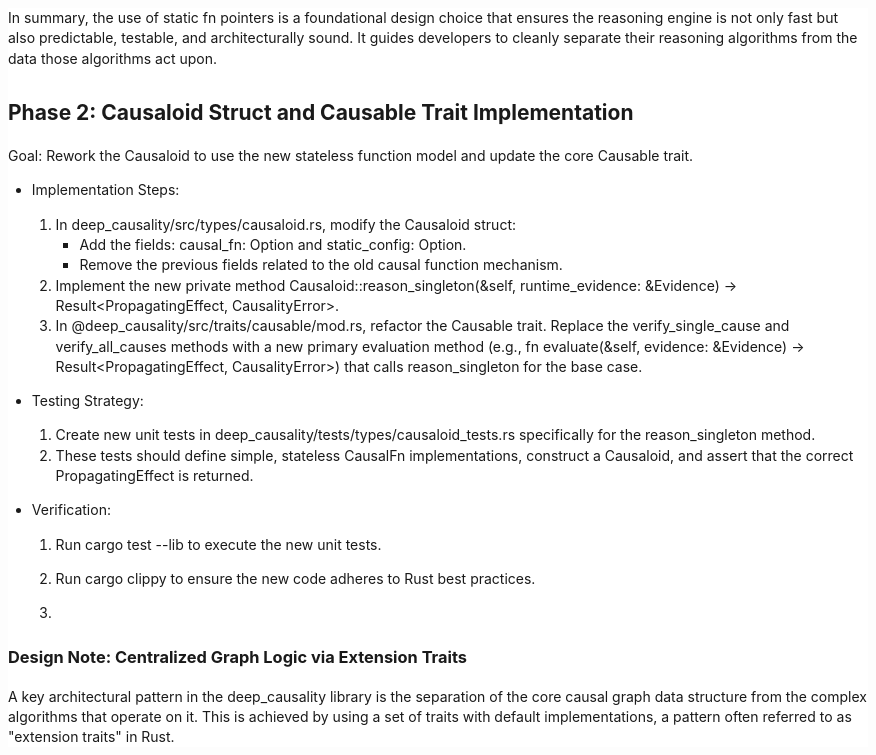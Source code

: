 

In summary, the use of static fn pointers is a foundational design
choice that ensures the reasoning engine is not only fast but also
predictable, testable, and architecturally sound. It guides
developers to cleanly separate their reasoning algorithms from the
data those algorithms act upon.


## Phase 2: Causaloid Struct and Causable Trait Implementation


Goal: Rework the Causaloid to use the new stateless function model
and update the core Causable trait.


* Implementation Steps:
    1. In deep_causality/src/types/causaloid.rs, modify the Causaloid
       struct:
        * Add the fields: causal_fn: Option<CausalFn> and
          static_config: Option<Evidence>.
        * Remove the previous fields related to the old causal
          function mechanism.
    2. Implement the new private method
       Causaloid::reason_singleton(&self, runtime_evidence: &Evidence)
       -> Result<PropagatingEffect, CausalityError>.
    3. In @deep_causality/src/traits/causable/mod.rs, refactor the
       Causable trait. Replace the verify_single_cause and
       verify_all_causes methods with a new primary evaluation method
       (e.g., fn evaluate(&self, evidence: &Evidence) ->
       Result<PropagatingEffect, CausalityError>) that calls
       reason_singleton for the base case.


* Testing Strategy:
    1. Create new unit tests in
       deep_causality/tests/types/causaloid_tests.rs specifically for
       the reason_singleton method.
    2. These tests should define simple, stateless CausalFn
       implementations, construct a Causaloid, and assert that the
       correct PropagatingEffect is returned.

* Verification:
    1. Run cargo test --lib to execute the new unit tests.
    2. Run cargo clippy to ensure the new code adheres to Rust best
       practices.

  3. 

  
### Design Note: Centralized Graph Logic via Extension Traits

A key architectural pattern in the deep_causality library is the
separation of the core causal graph data structure from the complex
algorithms that operate on it. This is achieved by using a set of
traits with default implementations, a pattern often referred to as
"extension traits" in Rust.
